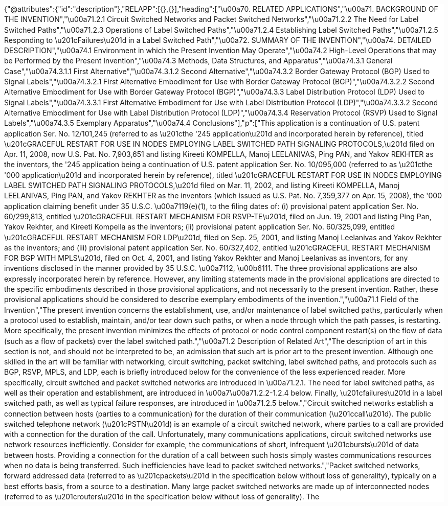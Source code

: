 {"@attributes":{"id":"description"},"RELAPP":[{},{}],"heading":["\u00a70. RELATED APPLICATIONS","\u00a71. BACKGROUND OF THE INVENTION","\u00a71.2.1 Circuit Switched Networks and Packet Switched Networks","\u00a71.2.2 The Need for Label Switched Paths","\u00a71.2.3 Operations of Label Switched Paths","\u00a71.2.4 Establishing Label Switched Paths","\u00a71.2.5 Responding to \u201cFailures\u201d in a Label Switched Path","\u00a72. SUMMARY OF THE INVENTION","\u00a74. DETAILED DESCRIPTION","\u00a74.1 Environment in which the Present Invention May Operate","\u00a74.2 High-Level Operations that may be Performed by the Present Invention","\u00a74.3 Methods, Data Structures, and Apparatus","\u00a74.3.1 General Case","\u00a74.3.1.1 First Alternative","\u00a74.3.1.2 Second Alternative","\u00a74.3.2 Border Gateway Protocol (BGP) Used to Signal Labels","\u00a74.3.2.1 First Alternative Embodiment for Use with Border Gateway Protocol (BGP)","\u00a74.3.2.2 Second Alternative Embodiment for Use with Border Gateway Protocol (BGP)","\u00a74.3.3 Label Distribution Protocol (LDP) Used to Signal Labels","\u00a74.3.3.1 First Alternative Embodiment for Use with Label Distribution Protocol (LDP)","\u00a74.3.3.2 Second Alternative Embodiment for Use with Label Distribution Protocol (LDP)","\u00a74.3.4 Reservation Protocol (RSVP) Used to Signal Labels","\u00a74.3.5 Exemplary Apparatus","\u00a74.4 Conclusions"],"p":["This application is a continuation of U.S. patent application Ser. No. 12\/101,245 (referred to as \u201cthe '245 application\u201d and incorporated herein by reference), titled \u201cGRACEFUL RESTART FOR USE IN NODES EMPLOYING LABEL SWITCHED PATH SIGNALING PROTOCOLS,\u201d filed on Apr. 11, 2008, now U.S. Pat. No. 7,903,651 and listing Kireeti KOMPELLA, Manoj LEELANIVAS, Ping PAN, and Yakov REKHTER as the inventors, the '245 application being a continuation of U.S. patent application Ser. No. 10\/095,000 (referred to as \u201cthe '000 application\u201d and incorporated herein by reference), titled \u201cGRACEFUL RESTART FOR USE IN NODES EMPLOYING LABEL SWITCHED PATH SIGNALING PROTOCOLS,\u201d filed on Mar. 11, 2002, and listing Kireeti KOMPELLA, Manoj LEELANIVAS, Ping PAN, and Yakov REKHTER as the inventors (which issued as U.S. Pat. No. 7,359,377 on Apr. 15, 2008), the '000 application claiming benefit under 35 U.S.C. \u00a7119(e)(1), to the filing dates of: (i) provisional patent application Ser. No. 60\/299,813, entitled \u201cGRACEFUL RESTART MECHANISM FOR RSVP-TE\u201d, filed on Jun. 19, 2001 and listing Ping Pan, Yakov Rekhter, and Kireeti Kompella as the inventors; (ii) provisional patent application Ser. No. 60\/325,099, entitled \u201cGRACEFUL RESTART MECHANISM FOR LDP\u201d, filed on Sep. 25, 2001, and listing Manoj Leelanivas and Yakov Rekhter as the inventors; and (iii) provisional patent application Ser. No. 60\/327,402, entitled \u201cGRACEFUL RESTART MECHANISM FOR BGP WITH MPLS\u201d, filed on Oct. 4, 2001, and listing Yakov Rekhter and Manoj Leelanivas as inventors, for any inventions disclosed in the manner provided by 35 U.S.C. \u00a7112, \u00b6111. The three provisional applications are also expressly incorporated herein by reference. However, any limiting statements made in the provisional applications are directed to the specific embodiments described in those provisional applications, and not necessarily to the present invention. Rather, these provisional applications should be considered to describe exemplary embodiments of the invention.","\u00a71.1 Field of the Invention","The present invention concerns the establishment, use, and\/or maintenance of label switched paths, particularly when a protocol used to establish, maintain, and\/or tear down such paths, or when a node through which the path passes, is restarting. More specifically, the present invention minimizes the effects of protocol or node control component restart(s) on the flow of data (such as a flow of packets) over the label switched path.","\u00a71.2 Description of Related Art","The description of art in this section is not, and should not be interpreted to be, an admission that such art is prior art to the present invention. Although one skilled in the art will be familiar with networking, circuit switching, packet switching, label switched paths, and protocols such as BGP, RSVP, MPLS, and LDP, each is briefly introduced below for the convenience of the less experienced reader. More specifically, circuit switched and packet switched networks are introduced in \u00a71.2.1. The need for label switched paths, as well as their operation and establishment, are introduced in \u00a7\u00a71.2.2-1.2.4 below. Finally, \u201cfailures\u201d in a label switched path, as well as typical failure responses, are introduced in \u00a71.2.5 below.","Circuit switched networks establish a connection between hosts (parties to a communication) for the duration of their communication (\u201ccall\u201d). The public switched telephone network (\u201cPSTN\u201d) is an example of a circuit switched network, where parties to a call are provided with a connection for the duration of the call. Unfortunately, many communications applications, circuit switched networks use network resources inefficiently. Consider for example, the communications of short, infrequent \u201cbursts\u201d of data between hosts. Providing a connection for the duration of a call between such hosts simply wastes communications resources when no data is being transferred. Such inefficiencies have lead to packet switched networks.","Packet switched networks, forward addressed data (referred to as \u201cpackets\u201d in the specification below without loss of generality), typically on a best efforts basis, from a source to a destination. Many large packet switched networks are made up of interconnected nodes (referred to as \u201crouters\u201d in the specification below without loss of generality). The